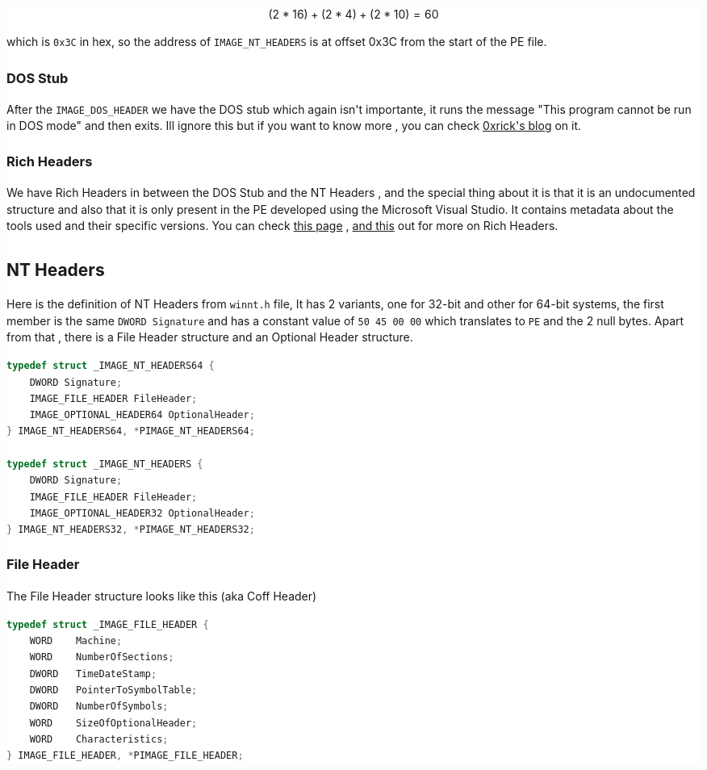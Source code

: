 $$
(2*16) + (2*4) + (2*10) = 60
$$

which is `0x3C` in hex, so the address of `IMAGE_NT_HEADERS` is at offset 0x3C from the start of the PE file.

### DOS Stub

After the `IMAGE_DOS_HEADER` we have the DOS stub which again isn't importante, it runs the message "This program cannot be run in DOS mode" and then exits. Ill ignore this but if you want to know more , you can check [0xrick's blog](https://0xrick.github.io/win-internals/pe3/) on it.

### Rich Headers

We have Rich Headers in between the DOS Stub and the NT Headers , and the special thing about it is that it is an undocumented structure and also that it is only present in the PE developed using the Microsoft Visual Studio. It contains metadata about the tools used and their specific versions.  You can check [this page](https://www.virusbulletin.com/virusbulletin/2020/01/vb2019-paper-rich-headers-leveraging-mysterious-artifact-pe-format/) , [and this](https://offwhitesecurity.dev/malware-development/portable-executable-pe/rich-header/) out for more on Rich Headers.

## NT Headers

Here is the definition of NT Headers from `winnt.h` file, It has 2 variants, one for 32-bit and other for 64-bit systems, the first member is the same `DWORD Signature` and has a constant value of `50 45 00 00` which translates to `PE` and the 2 null bytes. Apart from that , there is a File Header structure and an Optional Header structure.

```c
typedef struct _IMAGE_NT_HEADERS64 {
    DWORD Signature;
    IMAGE_FILE_HEADER FileHeader;
    IMAGE_OPTIONAL_HEADER64 OptionalHeader;
} IMAGE_NT_HEADERS64, *PIMAGE_NT_HEADERS64;

typedef struct _IMAGE_NT_HEADERS {
    DWORD Signature;
    IMAGE_FILE_HEADER FileHeader;
    IMAGE_OPTIONAL_HEADER32 OptionalHeader;
} IMAGE_NT_HEADERS32, *PIMAGE_NT_HEADERS32;
```

### File Header

The File Header structure looks like this (aka Coff Header)

```c
typedef struct _IMAGE_FILE_HEADER {
    WORD    Machine;
    WORD    NumberOfSections;
    DWORD   TimeDateStamp;
    DWORD   PointerToSymbolTable;
    DWORD   NumberOfSymbols;
    WORD    SizeOfOptionalHeader;
    WORD    Characteristics;
} IMAGE_FILE_HEADER, *PIMAGE_FILE_HEADER;
```

